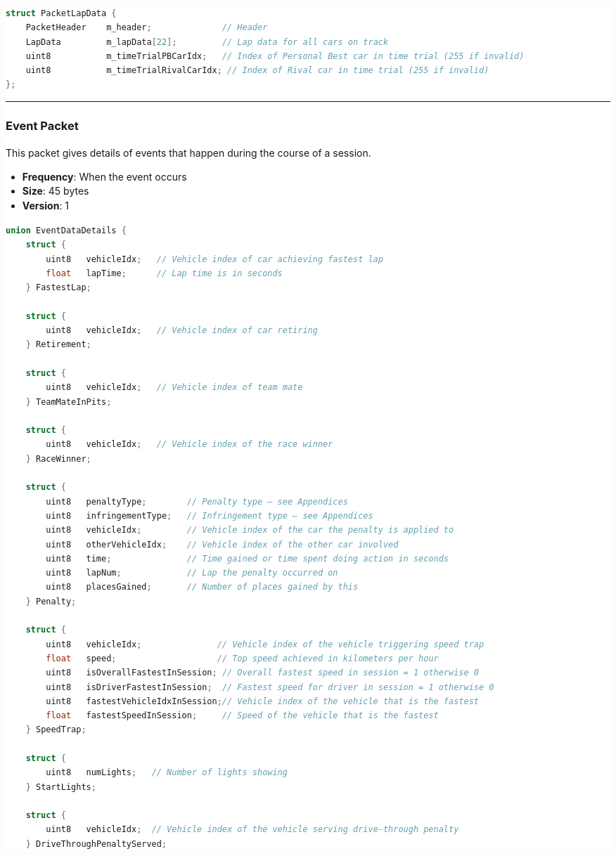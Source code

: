 ```c
struct PacketLapData {
    PacketHeader    m_header;              // Header
    LapData         m_lapData[22];         // Lap data for all cars on track
    uint8           m_timeTrialPBCarIdx;   // Index of Personal Best car in time trial (255 if invalid)
    uint8           m_timeTrialRivalCarIdx; // Index of Rival car in time trial (255 if invalid)
};
```
---

### Event Packet

This packet gives details of events that happen during the course of a session.

- **Frequency**: When the event occurs
- **Size**: 45 bytes
- **Version**: 1

```c
union EventDataDetails {
    struct {
        uint8   vehicleIdx;   // Vehicle index of car achieving fastest lap
        float   lapTime;      // Lap time is in seconds
    } FastestLap;

    struct {
        uint8   vehicleIdx;   // Vehicle index of car retiring
    } Retirement;

    struct {
        uint8   vehicleIdx;   // Vehicle index of team mate
    } TeamMateInPits;

    struct {
        uint8   vehicleIdx;   // Vehicle index of the race winner
    } RaceWinner;

    struct {
        uint8   penaltyType;        // Penalty type – see Appendices
        uint8   infringementType;   // Infringement type – see Appendices
        uint8   vehicleIdx;         // Vehicle index of the car the penalty is applied to
        uint8   otherVehicleIdx;    // Vehicle index of the other car involved
        uint8   time;               // Time gained or time spent doing action in seconds
        uint8   lapNum;             // Lap the penalty occurred on
        uint8   placesGained;       // Number of places gained by this
    } Penalty;

    struct {
        uint8   vehicleIdx;               // Vehicle index of the vehicle triggering speed trap
        float   speed;                    // Top speed achieved in kilometers per hour
        uint8   isOverallFastestInSession; // Overall fastest speed in session = 1 otherwise 0
        uint8   isDriverFastestInSession;  // Fastest speed for driver in session = 1 otherwise 0
        uint8   fastestVehicleIdxInSession;// Vehicle index of the vehicle that is the fastest
        float   fastestSpeedInSession;     // Speed of the vehicle that is the fastest
    } SpeedTrap;

    struct {
        uint8   numLights;   // Number of lights showing
    } StartLights;

    struct {
        uint8   vehicleIdx;  // Vehicle index of the vehicle serving drive-through penalty
    } DriveThroughPenaltyServed;

```